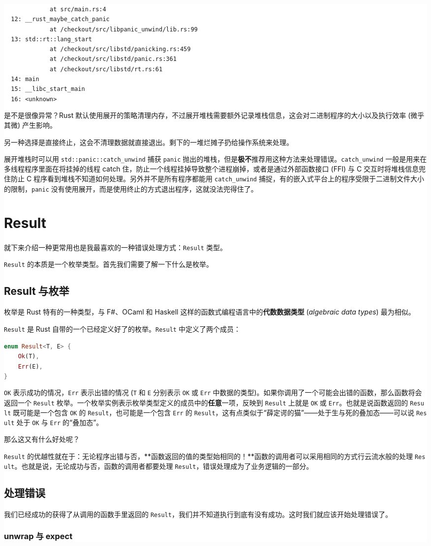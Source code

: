 ```shell
             at src/main.rs:4
  12: __rust_maybe_catch_panic
             at /checkout/src/libpanic_unwind/lib.rs:99
  13: std::rt::lang_start
             at /checkout/src/libstd/panicking.rs:459
             at /checkout/src/libstd/panic.rs:361
             at /checkout/src/libstd/rt.rs:61
  14: main
  15: __libc_start_main
  16: <unknown>
```

是不是很像异常？Rust 默认使用展开的策略清理内存，不过展开堆栈需要额外记录堆栈信息，这会对二进制程序的大小以及执行效率 (微乎其微) 产生影响。

另一种选择是直接终止，这会不清理数据就直接退出。剩下的一堆烂摊子扔给操作系统来处理。

展开堆栈时可以用 `std::panic::catch_unwind` 捕获 `panic` 抛出的堆栈，但是**极不**推荐用这种方法来处理错误。`catch_unwind` 一般是用来在多线程程序里面在将挂掉的线程 catch 住，防止一个线程挂掉导致整个进程崩掉，或者是通过外部函数接口 (FFI) 与 C 交互时将堆栈信息兜住防止 C 程序看到堆栈不知道如何处理。另外并不是所有程序都能用 `catch_unwind` 捕捉，有的嵌入式平台上的程序受限于二进制文件大小的限制，`panic` 没有使用展开，而是使用终止的方式退出程序，这就没法兜得住了。

# Result

就下来介绍一种更常用也是我最喜欢的一种错误处理方式：`Result` 类型。

`Result` 的本质是一个枚举类型。首先我们需要了解一下什么是枚举。

## Result 与枚举

枚举是 Rust 特有的一种类型，与 F#、OCaml 和 Haskell 这样的函数式编程语言中的**代数数据类型** (*algebraic data types*) 最为相似。

`Result` 是 Rust 自带的一个已经定义好了的枚举。`Result` 中定义了两个成员：

```rust
enum Result<T, E> {
    Ok(T),
    Err(E),
}
```

`OK` 表示成功的情况，`Err` 表示出错的情况 (`T` 和 `E` 分别表示 `OK` 或 `Err` 中数据的类型)。如果你调用了一个可能会出错的函数，那么函数将会返回一个 `Result` 枚举。一个枚举实例表示枚举类型定义的成员中的**任意**一项，反映到 `Result` 上就是 `OK` 或 `Err`。也就是说函数返回的 `Result` 既可能是一个包含 `OK` 的 `Result`，也可能是一个包含 `Err` 的 `Result`，这有点类似于“薛定谔的猫”——处于生与死的叠加态——可以说 `Result` 处于 `OK` 与 `Err` 的“叠加态”。

那么这又有什么好处呢？

`Result` 的优越性就在于：无论程序出错与否，**函数返回的值的类型始相同的！**函数的调用者可以采用相同的方式行云流水般的处理 `Result`。也就是说，无论成功与否，函数的调用者都要处理 `Result`，错误处理成为了业务逻辑的一部分。

## 处理错误

我们已经成功的获得了从调用的函数手里返回的 `Result`，我们并不知道执行到底有没有成功。这时我们就应该开始处理错误了。

### unwrap 与 expect
